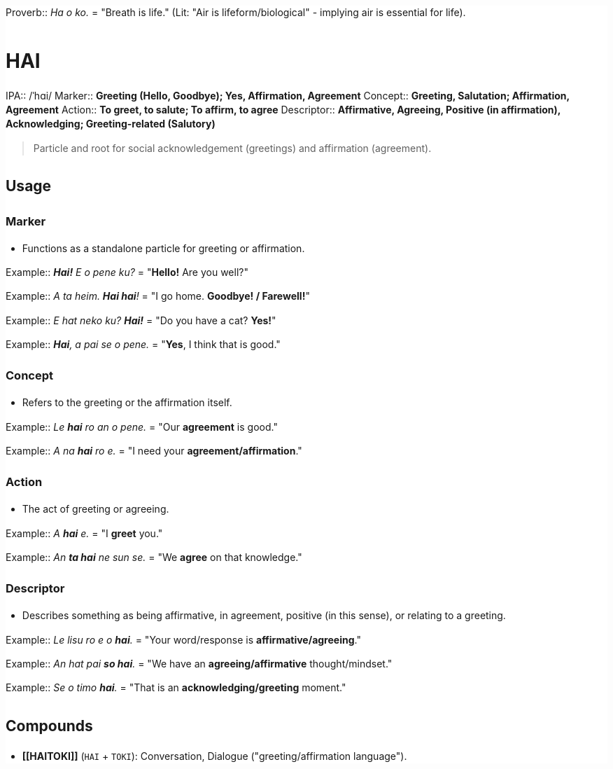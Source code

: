 Proverb:: *Ha o ko.* = "Breath is life." (Lit: "Air is lifeform/biological" - implying air is essential for life).
# HAI

IPA::				/ˈhɑi/
Marker::		**Greeting (Hello, Goodbye); Yes, Affirmation, Agreement**
Concept::		**Greeting, Salutation; Affirmation, Agreement**
Action::		**To greet, to salute; To affirm, to agree**
Descriptor::	**Affirmative, Agreeing, Positive (in affirmation), Acknowledging; Greeting-related (Salutory)**

> Particle and root for social acknowledgement (greetings) and affirmation (agreement).

## Usage

### Marker
*   Functions as a standalone particle for greeting or affirmation.

Example::   ***Hai!** E o pene ku?* = "**Hello!** Are you well?"

Example::   *A ta heim. **Hai hai**!* = "I go home. **Goodbye! / Farewell!**"

Example::   *E hat neko ku? **Hai!*** = "Do you have a cat? **Yes!**"

Example::   ***Hai**, a pai se o pene.* = "**Yes**, I think that is good."

### Concept
*   Refers to the greeting or the affirmation itself.

Example::   *Le **hai** ro an o pene.* = "Our **agreement** is good."

Example::   *A na **hai** ro e.* = "I need your **agreement/affirmation**."

### Action
*   The act of greeting or agreeing.

Example::   *A **hai** e.* = "I **greet** you." 

Example::   *An **ta hai** ne sun se.* = "We **agree** on that knowledge."

### Descriptor
*   Describes something as being affirmative, in agreement, positive (in this sense), or relating to a greeting.

Example::   *Le lisu ro e o **hai**.* = "Your word/response is **affirmative/agreeing**."

Example::   *An hat pai **so hai**.* = "We have an **agreeing/affirmative** thought/mindset."

Example::   *Se o timo **hai**.* = "That is an **acknowledging/greeting** moment."

## Compounds

-   **[[HAITOKI]]** (`HAI` + `TOKI`): Conversation, Dialogue ("greeting/affirmation language").


[^1]: Technically could be observed but we have 'e' for that